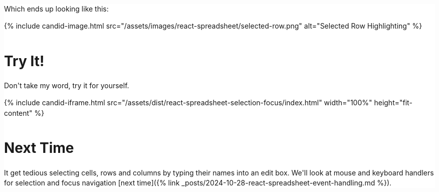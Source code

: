 Which ends up looking like this:

{% include candid-image.html src="/assets/images/react-spreadsheet/selected-row.png" alt="Selected Row Highlighting" %}

# Try It!

Don't take my word, try it for yourself.

{% include candid-iframe.html src="/assets/dist/react-spreadsheet-selection-focus/index.html" width="100%" height="fit-content" %}

# Next Time

It get tedious selecting cells, rows and columns by typing their names into an edit box. We'll look at mouse and keyboard handlers for selection and focus navigation [next time]({% link _posts/2024-10-28-react-spreadsheet-event-handling.md %}). 
